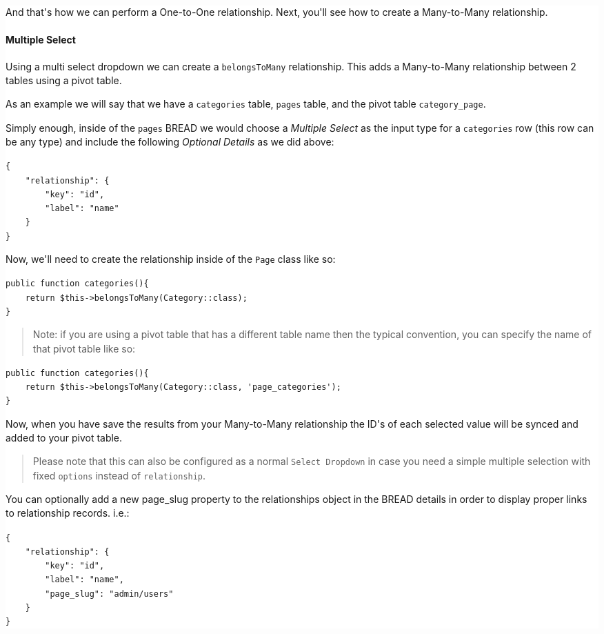 And that's how we can perform a One-to-One relationship. Next, you'll see how to create a Many-to-Many relationship.

#### Multiple Select

Using a multi select dropdown we can create a `belongsToMany` relationship. This adds a Many-to-Many relationship between 2 tables using a pivot table.

As an example we will say that we have a `categories` table, `pages` table, and the pivot table `category_page`.

Simply enough, inside of the `pages` BREAD we would choose a *Multiple Select* as the input type for a `categories` row (this row can be any type) and include the following *Optional Details* as we did above:

```
{
    "relationship": {
        "key": "id",
        "label": "name"
    }
}
```

Now, we'll need to create the relationship inside of the `Page` class like so:

```
public function categories(){
    return $this->belongsToMany(Category::class);
}
```

> Note: if you are using a pivot table that has a different table name then the typical convention, you can specify the name of that pivot table like so:

```
public function categories(){
    return $this->belongsToMany(Category::class, 'page_categories');
}
```

Now, when you have save the results from your Many-to-Many relationship the ID's of each selected value will be synced and added to your pivot table.

> Please note that this can also be configured as a normal `Select Dropdown` in case you need a simple multiple selection with fixed `options` instead of `relationship`.

You can optionally add a new page_slug property to the relationships object in the BREAD details in order to display proper links to relationship records. i.e.:

```
{
    "relationship": {
        "key": "id",
        "label": "name",
        "page_slug": "admin/users"
    }
}
```
